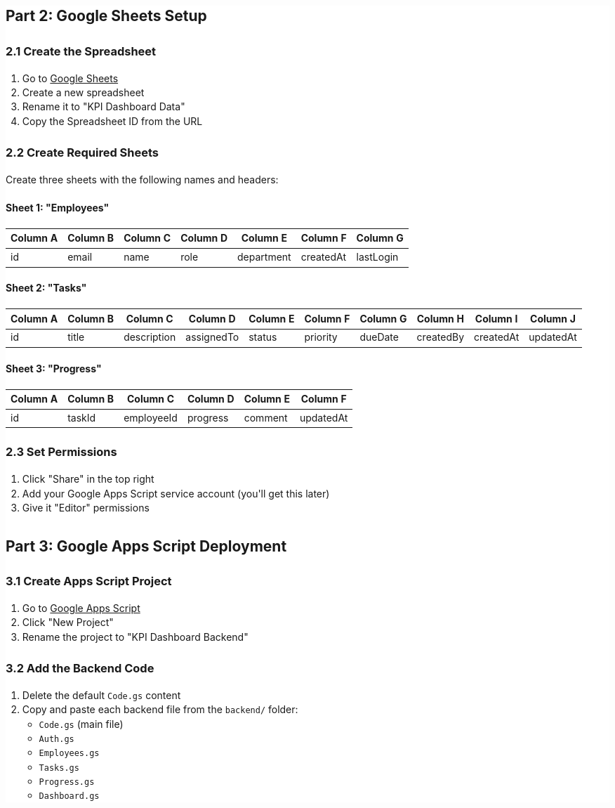 ## Part 2: Google Sheets Setup

### 2.1 Create the Spreadsheet

1. Go to [Google Sheets](https://sheets.google.com)
2. Create a new spreadsheet
3. Rename it to "KPI Dashboard Data"
4. Copy the Spreadsheet ID from the URL

### 2.2 Create Required Sheets

Create three sheets with the following names and headers:

#### Sheet 1: "Employees"
| Column A | Column B | Column C | Column D | Column E | Column F | Column G |
|----------|----------|----------|----------|----------|----------|----------|
| id       | email    | name     | role     | department | createdAt | lastLogin |

#### Sheet 2: "Tasks"
| Column A | Column B | Column C | Column D | Column E | Column F | Column G | Column H | Column I | Column J |
|----------|----------|----------|----------|----------|----------|----------|----------|----------|----------|
| id       | title    | description | assignedTo | status | priority | dueDate | createdBy | createdAt | updatedAt |

#### Sheet 3: "Progress"
| Column A | Column B | Column C | Column D | Column E | Column F |
|----------|----------|----------|----------|----------|----------|
| id       | taskId   | employeeId | progress | comment | updatedAt |

### 2.3 Set Permissions

1. Click "Share" in the top right
2. Add your Google Apps Script service account (you'll get this later)
3. Give it "Editor" permissions

## Part 3: Google Apps Script Deployment

### 3.1 Create Apps Script Project

1. Go to [Google Apps Script](https://script.google.com)
2. Click "New Project"
3. Rename the project to "KPI Dashboard Backend"

### 3.2 Add the Backend Code

1. Delete the default `Code.gs` content
2. Copy and paste each backend file from the `backend/` folder:
   - `Code.gs` (main file)
   - `Auth.gs`
   - `Employees.gs`
   - `Tasks.gs`
   - `Progress.gs`
   - `Dashboard.gs`

